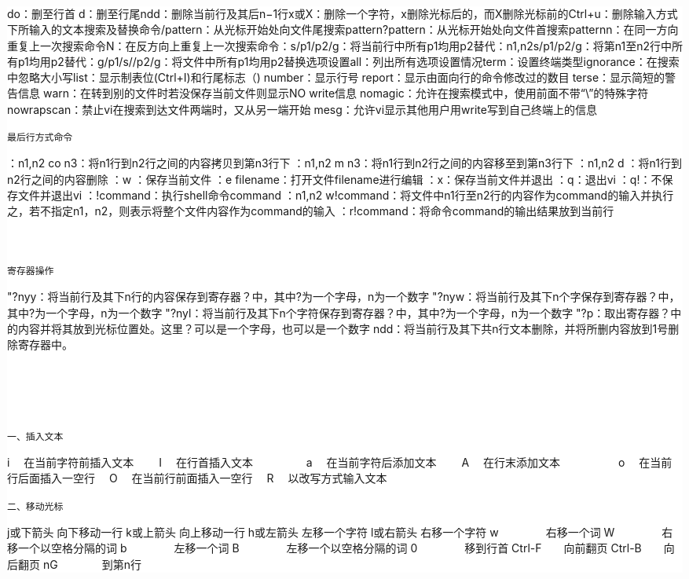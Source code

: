 do：删至行首 
d：删至行尾ndd：删除当前行及其后n−1行x或X：删除一个字符，x删除光标后的，而X删除光标前的Ctrl+u：删除输入方式下所输入的文本搜索及替换命令/pattern：从光标开始处向文件尾搜索pattern?pattern：从光标开始处向文件首搜索patternn：在同一方向重复上一次搜索命令N：在反方向上重复上一次搜索命令：s/p1/p2/g：将当前行中所有p1均用p2替代：n1,n2s/p1/p2/g：将第n1至n2行中所有p1均用p2替代：g/p1/s//p2/g：将文件中所有p1均用p2替换选项设置all：列出所有选项设置情况term：设置终端类型ignorance：在搜索中忽略大小写list：显示制表位(Ctrl+I)和行尾标志（) 
number：显示行号 
report：显示由面向行的命令修改过的数目 
terse：显示简短的警告信息 
warn：在转到别的文件时若没保存当前文件则显示NO write信息 
nomagic：允许在搜索模式中，使用前面不带“\”的特殊字符 
nowrapscan：禁止vi在搜索到达文件两端时，又从另一端开始 
mesg：允许vi显示其他用户用write写到自己终端上的信息 
```
最后行方式命令 
```
：n1,n2 co n3：将n1行到n2行之间的内容拷贝到第n3行下 
：n1,n2 m n3：将n1行到n2行之间的内容移至到第n3行下 
：n1,n2 d ：将n1行到n2行之间的内容删除 
：w ：保存当前文件 
：e filename：打开文件filename进行编辑 
：x：保存当前文件并退出 
：q：退出vi 
：q!：不保存文件并退出vi 
：!command：执行shell命令command 
：n1,n2 w!command：将文件中n1行至n2行的内容作为command的输入并执行之，若不指定n1，n2，则表示将整个文件内容作为command的输入 
：r!command：将命令command的输出结果放到当前行 
```
 

寄存器操作 
```
"?nyy：将当前行及其下n行的内容保存到寄存器？中，其中?为一个字母，n为一个数字 
"?nyw：将当前行及其下n个字保存到寄存器？中，其中?为一个字母，n为一个数字 
"?nyl：将当前行及其下n个字符保存到寄存器？中，其中?为一个字母，n为一个数字 
"?p：取出寄存器？中的内容并将其放到光标位置处。这里？可以是一个字母，也可以是一个数字 
ndd：将当前行及其下共n行文本删除，并将所删内容放到1号删除寄存器中。 
```
 

 

一、插入文本 
```
i 　在当前字符前插入文本　　 
I 　在行首插入文本 　　　 　 
a 　在当前字符后添加文本　　 
A 　在行末添加文本　　　　　 
o 　在当前行后面插入一空行　 
O 　在当前行前面插入一空行　 
R 　以改写方式输入文本　　　
```
二、移动光标 
```
j或下箭头 向下移动一行
k或上箭头 向上移动一行
h或左箭头 左移一个字符
l或右箭头 右移一个字符
w 　　　　右移一个词
W 　　　　右移一个以空格分隔的词 
b 　　　　左移一个词
B 　　　　左移一个以空格分隔的词
0 　　　　移到行首
Ctrl-F　　向前翻页
Ctrl-B　　向后翻页
nG　　　　到第n行